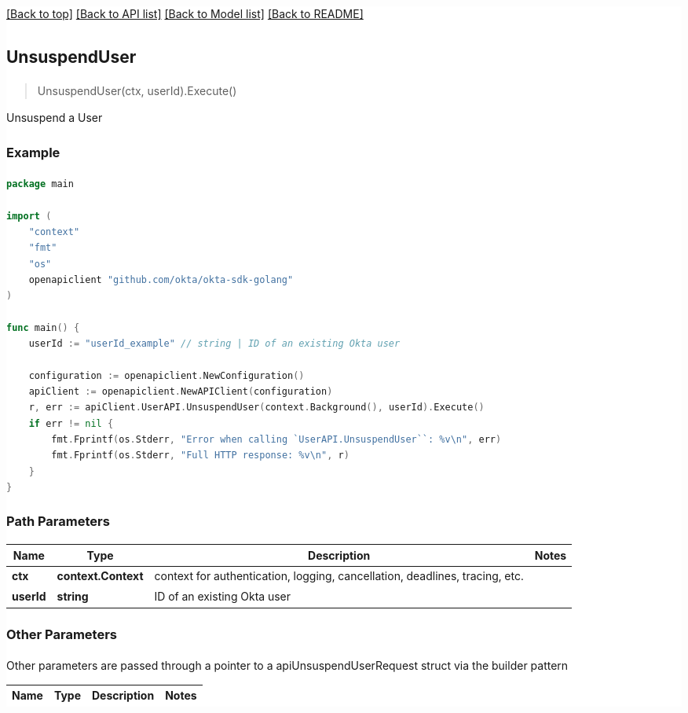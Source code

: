 [[Back to top]](#) [[Back to API list]](../README.md#documentation-for-api-endpoints)
[[Back to Model list]](../README.md#documentation-for-models)
[[Back to README]](../README.md)


## UnsuspendUser

> UnsuspendUser(ctx, userId).Execute()

Unsuspend a User



### Example

```go
package main

import (
    "context"
    "fmt"
    "os"
    openapiclient "github.com/okta/okta-sdk-golang"
)

func main() {
    userId := "userId_example" // string | ID of an existing Okta user

    configuration := openapiclient.NewConfiguration()
    apiClient := openapiclient.NewAPIClient(configuration)
    r, err := apiClient.UserAPI.UnsuspendUser(context.Background(), userId).Execute()
    if err != nil {
        fmt.Fprintf(os.Stderr, "Error when calling `UserAPI.UnsuspendUser``: %v\n", err)
        fmt.Fprintf(os.Stderr, "Full HTTP response: %v\n", r)
    }
}
```

### Path Parameters


Name | Type | Description  | Notes
------------- | ------------- | ------------- | -------------
**ctx** | **context.Context** | context for authentication, logging, cancellation, deadlines, tracing, etc.
**userId** | **string** | ID of an existing Okta user | 

### Other Parameters

Other parameters are passed through a pointer to a apiUnsuspendUserRequest struct via the builder pattern


Name | Type | Description  | Notes
------------- | ------------- | ------------- | -------------
